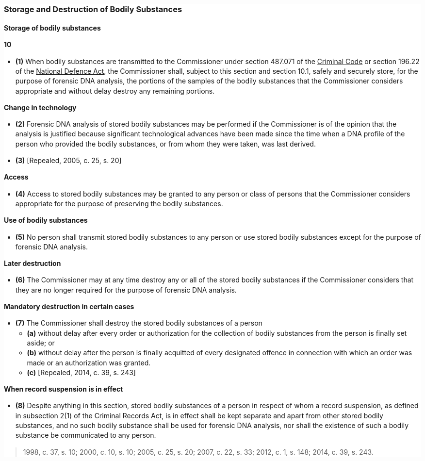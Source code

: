 



### Storage and Destruction of Bodily Substances



**Storage of bodily substances**

**10** 

- **(1)** When bodily substances are transmitted to the Commissioner under section 487.071 of the [Criminal Code](/en/Acts/Revised%20Statutes%20of%20Canada/C/C-46.md) or section 196.22 of the [National Defence Act](/en/Acts/Revised%20Statutes%20of%20Canada/N/N-5.md), the Commissioner shall, subject to this section and section 10.1, safely and securely store, for the purpose of forensic DNA analysis, the portions of the samples of the bodily substances that the Commissioner considers appropriate and without delay destroy any remaining portions.

**Change in technology**

- **(2)** Forensic DNA analysis of stored bodily substances may be performed if the Commissioner is of the opinion that the analysis is justified because significant technological advances have been made since the time when a DNA profile of the person who provided the bodily substances, or from whom they were taken, was last derived.

- **(3)** [Repealed, 2005, c. 25, s. 20]

**Access**

- **(4)** Access to stored bodily substances may be granted to any person or class of persons that the Commissioner considers appropriate for the purpose of preserving the bodily substances.

**Use of bodily substances**

- **(5)** No person shall transmit stored bodily substances to any person or use stored bodily substances except for the purpose of forensic DNA analysis.

**Later destruction**

- **(6)** The Commissioner may at any time destroy any or all of the stored bodily substances if the Commissioner considers that they are no longer required for the purpose of forensic DNA analysis.

**Mandatory destruction in certain cases**

- **(7)** The Commissioner shall destroy the stored bodily substances of a person
	- **(a)** without delay after every order or authorization for the collection of bodily substances from the person is finally set aside; or
	- **(b)** without delay after the person is finally acquitted of every designated offence in connection with which an order was made or an authorization was granted.
	- **(c)** [Repealed, 2014, c. 39, s. 243]

**When record suspension is in effect**

- **(8)** Despite anything in this section, stored bodily substances of a person in respect of whom a record suspension, as defined in subsection 2(1) of the [Criminal Records Act](/en/Acts/Revised%20Statutes%20of%20Canada/C/C-47.md), is in effect shall be kept separate and apart from other stored bodily substances, and no such bodily substance shall be used for forensic DNA analysis, nor shall the existence of such a bodily substance be communicated to any person.
> 1998, c. 37, s. 10; 2000, c. 10, s. 10; 2005, c. 25, s. 20; 2007, c. 22, s. 33; 2012, c. 1, s. 148; 2014, c. 39, s. 243.
